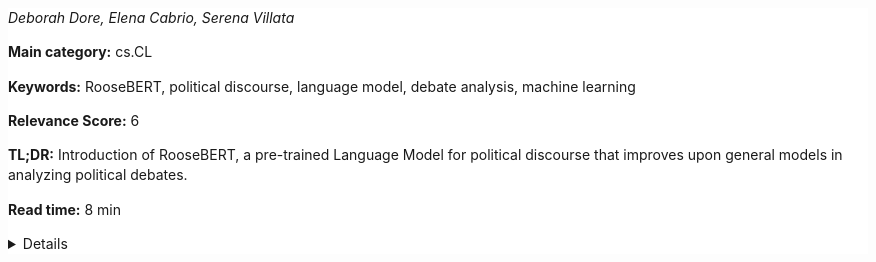 *Deborah Dore, Elena Cabrio, Serena Villata*

**Main category:** cs.CL

**Keywords:** RooseBERT, political discourse, language model, debate analysis, machine learning

**Relevance Score:** 6

**TL;DR:** Introduction of RooseBERT, a pre-trained Language Model for political discourse that improves upon general models in analyzing political debates.

**Read time:** 8 min

<details>
  <summary>Details</summary>

**Motivation:** To develop computational methods that aid in the automatic analysis of political debates and discussions, enhancing understanding and engagement of citizens.

**Method:** RooseBERT was pre-trained on a large corpus of political debates and speeches and fine-tuned on tasks like named entity recognition, sentiment analysis, and argument detection.

**Key Contributions:**

	1. Development of RooseBERT for political discourse analysis
	2. Demonstrated performance improvements over general-purpose models
	3. Release of the model for public research use

**Result:** The fine-tuning demonstrated significant improvements over general-purpose models in four key tasks of political debate analysis.

**Limitations:** 

**Conclusion:** The introduction of RooseBERT shows that domain-specific pre-training can enhance performance in understanding political discourse, making it available for further research.

